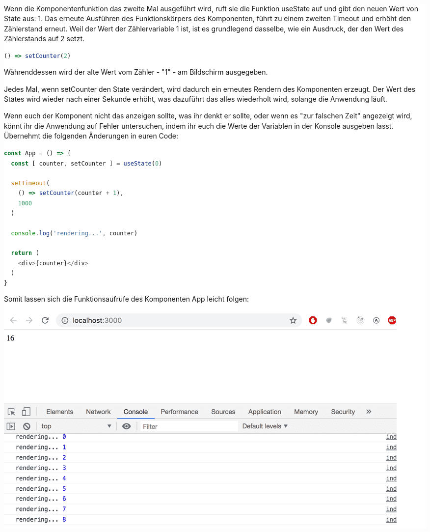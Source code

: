 
Wenn die Komponentenfunktion das zweite Mal ausgeführt wird, ruft sie die Funktion useState auf und gibt den neuen Wert von State aus: 1. Das erneute Ausführen des Funktionskörpers des Komponenten, führt zu einem zweiten Timeout und erhöht den Zählerstand erneut. Weil der Wert der Zählervariable 1 ist, ist es grundlegend dasselbe, wie ein Ausdruck, der den Wert des Zählerstands auf 2 setzt.

```javascript
() => setCounter(2)
```

Währenddessen wird der alte Wert vom Zähler - "1" - am Bildschirm ausgegeben.

Jedes Mal, wenn setCounter den State verändert, wird dadurch ein erneutes Rendern des Komponenten erzeugt. Der Wert des States wird wieder nach einer Sekunde erhöht, was dazuführt das alles wiederholt wird, solange die Anwendung läuft.

Wenn euch der Komponent nicht das anzeigen sollte, was ihr denkt er sollte, oder wenn es "zur falschen Zeit" angezeigt wird, könnt ihr die Anwendung auf Fehler untersuchen, indem ihr euch die Werte der Variablen in der Konsole ausgeben lasst. Übernehmt die folgenden Änderungen in euren Code:

```javascript
const App = () => {
  const [ counter, setCounter ] = useState(0)

  setTimeout(
    () => setCounter(counter + 1),
    1000
  )

  console.log('rendering...', counter)

  return (
    <div>{counter}</div>
  )
}
```

Somit lassen sich die Funktionsaufrufe des Komponenten App leicht folgen:

!["fullstack content"](./bilder/abschnitt1c_bild1.png?raw=true)
